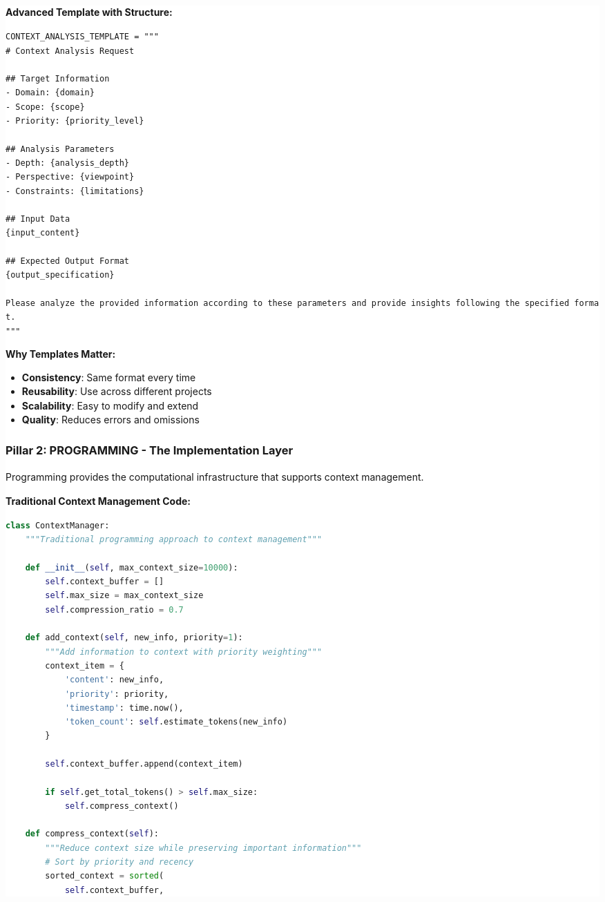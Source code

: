 **Advanced Template with Structure:**
```
CONTEXT_ANALYSIS_TEMPLATE = """
# Context Analysis Request

## Target Information
- Domain: {domain}
- Scope: {scope} 
- Priority: {priority_level}

## Analysis Parameters
- Depth: {analysis_depth}
- Perspective: {viewpoint}
- Constraints: {limitations}

## Input Data
{input_content}

## Expected Output Format
{output_specification}

Please analyze the provided information according to these parameters and provide insights following the specified format.
"""
```

**Why Templates Matter:**
- **Consistency**: Same format every time
- **Reusability**: Use across different projects  
- **Scalability**: Easy to modify and extend
- **Quality**: Reduces errors and omissions

### Pillar 2: PROGRAMMING - The Implementation Layer

Programming provides the computational infrastructure that supports context management.

**Traditional Context Management Code:**
```python
class ContextManager:
    """Traditional programming approach to context management"""
    
    def __init__(self, max_context_size=10000):
        self.context_buffer = []
        self.max_size = max_context_size
        self.compression_ratio = 0.7
        
    def add_context(self, new_info, priority=1):
        """Add information to context with priority weighting"""
        context_item = {
            'content': new_info,
            'priority': priority,
            'timestamp': time.now(),
            'token_count': self.estimate_tokens(new_info)
        }
        
        self.context_buffer.append(context_item)
        
        if self.get_total_tokens() > self.max_size:
            self.compress_context()
            
    def compress_context(self):
        """Reduce context size while preserving important information"""
        # Sort by priority and recency
        sorted_context = sorted(
            self.context_buffer, 
```
